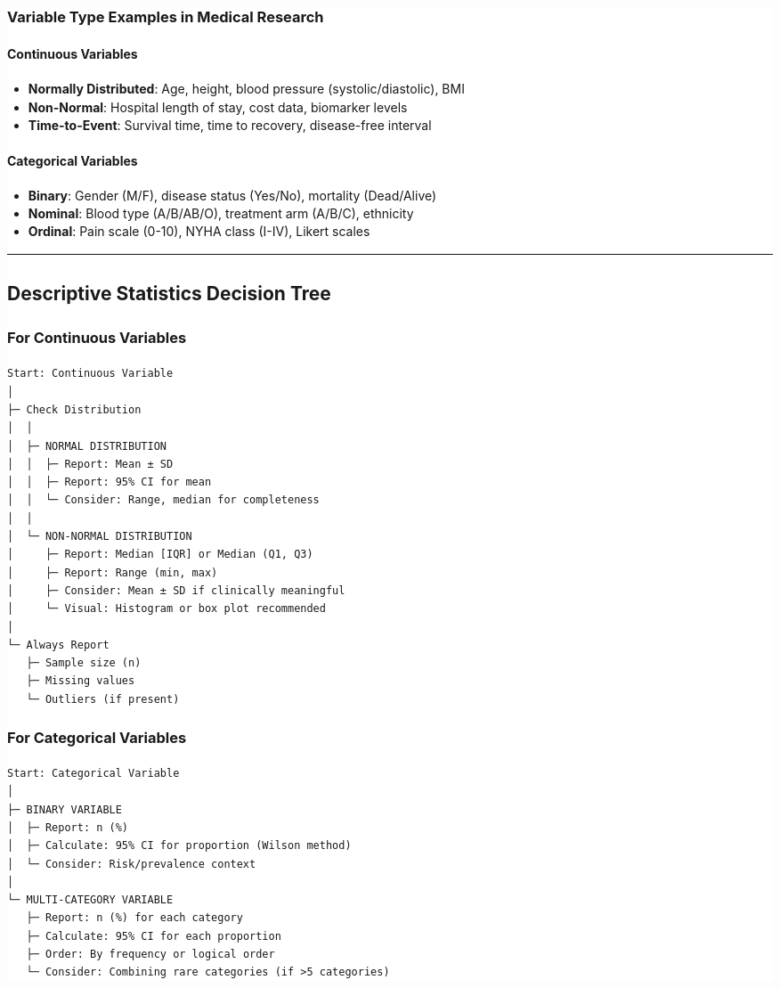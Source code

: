 ### Variable Type Examples in Medical Research

#### Continuous Variables
- **Normally Distributed**: Age, height, blood pressure (systolic/diastolic), BMI
- **Non-Normal**: Hospital length of stay, cost data, biomarker levels
- **Time-to-Event**: Survival time, time to recovery, disease-free interval

#### Categorical Variables
- **Binary**: Gender (M/F), disease status (Yes/No), mortality (Dead/Alive)
- **Nominal**: Blood type (A/B/AB/O), treatment arm (A/B/C), ethnicity
- **Ordinal**: Pain scale (0-10), NYHA class (I-IV), Likert scales

---

## Descriptive Statistics Decision Tree

### For Continuous Variables

```
Start: Continuous Variable
│
├─ Check Distribution
│  │
│  ├─ NORMAL DISTRIBUTION
│  │  ├─ Report: Mean ± SD
│  │  ├─ Report: 95% CI for mean
│  │  └─ Consider: Range, median for completeness
│  │
│  └─ NON-NORMAL DISTRIBUTION
│     ├─ Report: Median [IQR] or Median (Q1, Q3)
│     ├─ Report: Range (min, max)
│     ├─ Consider: Mean ± SD if clinically meaningful
│     └─ Visual: Histogram or box plot recommended
│
└─ Always Report
   ├─ Sample size (n)
   ├─ Missing values
   └─ Outliers (if present)
```

### For Categorical Variables

```
Start: Categorical Variable
│
├─ BINARY VARIABLE
│  ├─ Report: n (%)
│  ├─ Calculate: 95% CI for proportion (Wilson method)
│  └─ Consider: Risk/prevalence context
│
└─ MULTI-CATEGORY VARIABLE
   ├─ Report: n (%) for each category
   ├─ Calculate: 95% CI for each proportion
   ├─ Order: By frequency or logical order
   └─ Consider: Combining rare categories (if >5 categories)
```
